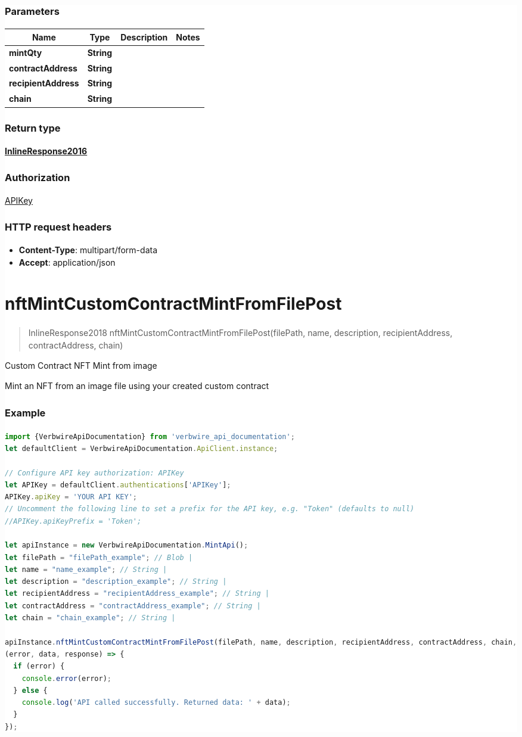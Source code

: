 ### Parameters

Name | Type | Description  | Notes
------------- | ------------- | ------------- | -------------
 **mintQty** | **String**|  | 
 **contractAddress** | **String**|  | 
 **recipientAddress** | **String**|  | 
 **chain** | **String**|  | 

### Return type

[**InlineResponse2016**](InlineResponse2016.md)

### Authorization

[APIKey](../README.md#APIKey)

### HTTP request headers

 - **Content-Type**: multipart/form-data
 - **Accept**: application/json

<a name="nftMintCustomContractMintFromFilePost"></a>
# **nftMintCustomContractMintFromFilePost**
> InlineResponse2018 nftMintCustomContractMintFromFilePost(filePath, name, description, recipientAddress, contractAddress, chain)

Custom Contract NFT Mint from image

Mint an NFT from an image file using your created custom contract

### Example
```javascript
import {VerbwireApiDocumentation} from 'verbwire_api_documentation';
let defaultClient = VerbwireApiDocumentation.ApiClient.instance;

// Configure API key authorization: APIKey
let APIKey = defaultClient.authentications['APIKey'];
APIKey.apiKey = 'YOUR API KEY';
// Uncomment the following line to set a prefix for the API key, e.g. "Token" (defaults to null)
//APIKey.apiKeyPrefix = 'Token';

let apiInstance = new VerbwireApiDocumentation.MintApi();
let filePath = "filePath_example"; // Blob | 
let name = "name_example"; // String | 
let description = "description_example"; // String | 
let recipientAddress = "recipientAddress_example"; // String | 
let contractAddress = "contractAddress_example"; // String | 
let chain = "chain_example"; // String | 

apiInstance.nftMintCustomContractMintFromFilePost(filePath, name, description, recipientAddress, contractAddress, chain, (error, data, response) => {
  if (error) {
    console.error(error);
  } else {
    console.log('API called successfully. Returned data: ' + data);
  }
});
```
